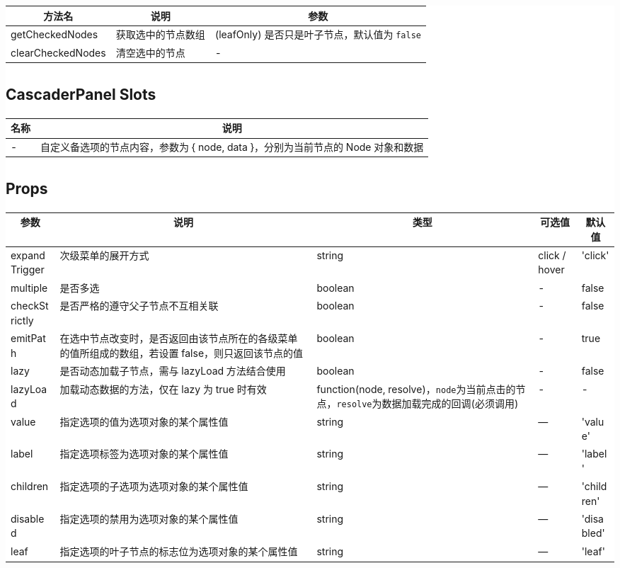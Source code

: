 | 方法名            | 说明               | 参数                                          |
| ----------------- | ------------------ | --------------------------------------------- |
| getCheckedNodes   | 获取选中的节点数组 | (leafOnly) 是否只是叶子节点，默认值为 `false` |
| clearCheckedNodes | 清空选中的节点     | -                                             |

## CascaderPanel Slots

| 名称 | 说明                                                                            |
| ---- | ------------------------------------------------------------------------------- |
| -    | 自定义备选项的节点内容，参数为 { node, data }，分别为当前节点的 Node 对象和数据 |

## Props

| 参数          | 说明                                                                                               | 类型                                                                                     | 可选值        | 默认值     |
| ------------- | -------------------------------------------------------------------------------------------------- | ---------------------------------------------------------------------------------------- | ------------- | ---------- |
| expandTrigger | 次级菜单的展开方式                                                                                 | string                                                                                   | click / hover | 'click'    |
| multiple      | 是否多选                                                                                           | boolean                                                                                  | -             | false      |
| checkStrictly | 是否严格的遵守父子节点不互相关联                                                                   | boolean                                                                                  | -             | false      |
| emitPath      | 在选中节点改变时，是否返回由该节点所在的各级菜单的值所组成的数组，若设置 false，则只返回该节点的值 | boolean                                                                                  | -             | true       |
| lazy          | 是否动态加载子节点，需与 lazyLoad 方法结合使用                                                     | boolean                                                                                  | -             | false      |
| lazyLoad      | 加载动态数据的方法，仅在 lazy 为 true 时有效                                                       | function(node, resolve)，`node`为当前点击的节点，`resolve`为数据加载完成的回调(必须调用) | -             | -          |
| value         | 指定选项的值为选项对象的某个属性值                                                                 | string                                                                                   | —             | 'value'    |
| label         | 指定选项标签为选项对象的某个属性值                                                                 | string                                                                                   | —             | 'label'    |
| children      | 指定选项的子选项为选项对象的某个属性值                                                             | string                                                                                   | —             | 'children' |
| disabled      | 指定选项的禁用为选项对象的某个属性值                                                               | string                                                                                   | —             | 'disabled' |
| leaf          | 指定选项的叶子节点的标志位为选项对象的某个属性值                                                   | string                                                                                   | —             | 'leaf'     |
